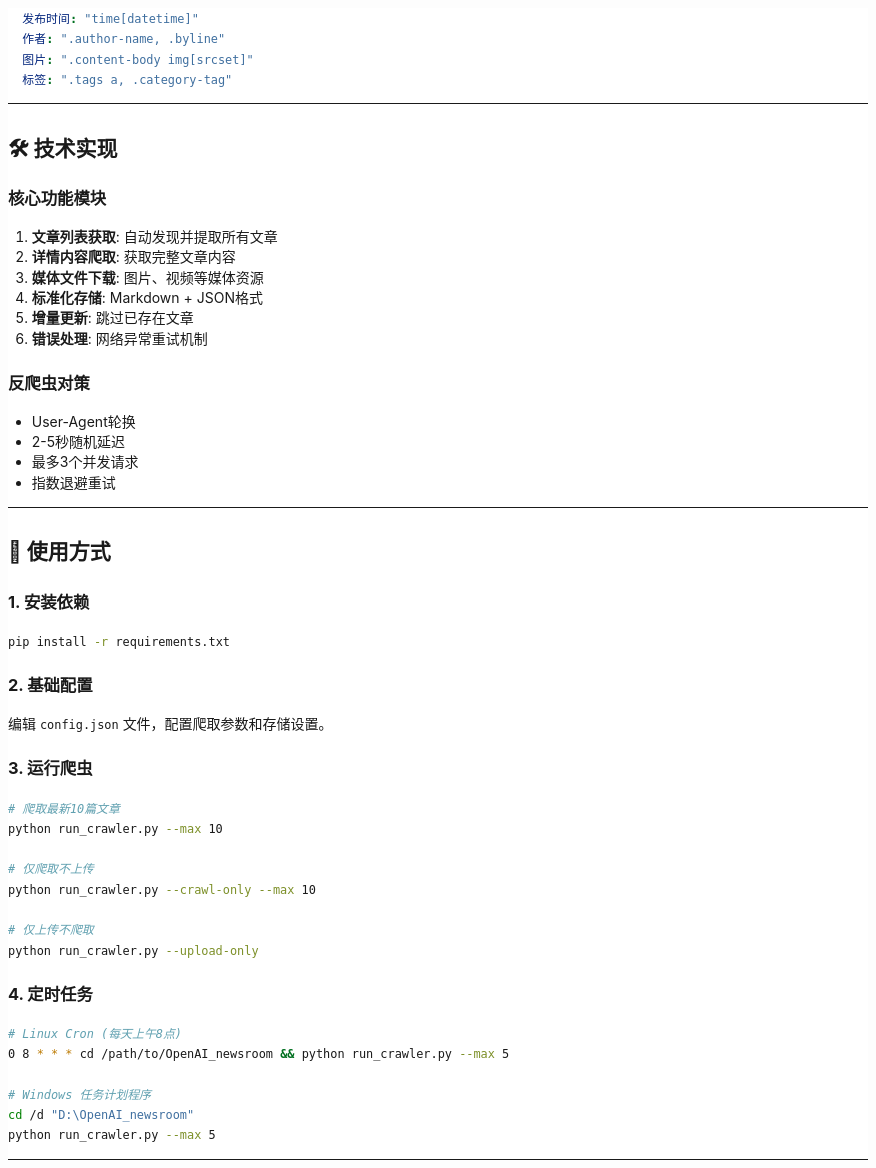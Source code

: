 ```yaml
  发布时间: "time[datetime]"
  作者: ".author-name, .byline"
  图片: ".content-body img[srcset]"
  标签: ".tags a, .category-tag"
```

---

## 🛠️ 技术实现

### 核心功能模块
1. **文章列表获取**: 自动发现并提取所有文章
2. **详情内容爬取**: 获取完整文章内容
3. **媒体文件下载**: 图片、视频等媒体资源
4. **标准化存储**: Markdown + JSON格式
5. **增量更新**: 跳过已存在文章
6. **错误处理**: 网络异常重试机制

### 反爬虫对策
- User-Agent轮换
- 2-5秒随机延迟
- 最多3个并发请求
- 指数退避重试

---

## 🚀 使用方式

### 1. 安装依赖
```bash
pip install -r requirements.txt
```

### 2. 基础配置
编辑 `config.json` 文件，配置爬取参数和存储设置。

### 3. 运行爬虫
```bash
# 爬取最新10篇文章
python run_crawler.py --max 10

# 仅爬取不上传
python run_crawler.py --crawl-only --max 10

# 仅上传不爬取
python run_crawler.py --upload-only
```

### 4. 定时任务
```bash
# Linux Cron (每天上午8点)
0 8 * * * cd /path/to/OpenAI_newsroom && python run_crawler.py --max 5

# Windows 任务计划程序
cd /d "D:\OpenAI_newsroom"
python run_crawler.py --max 5
```

---